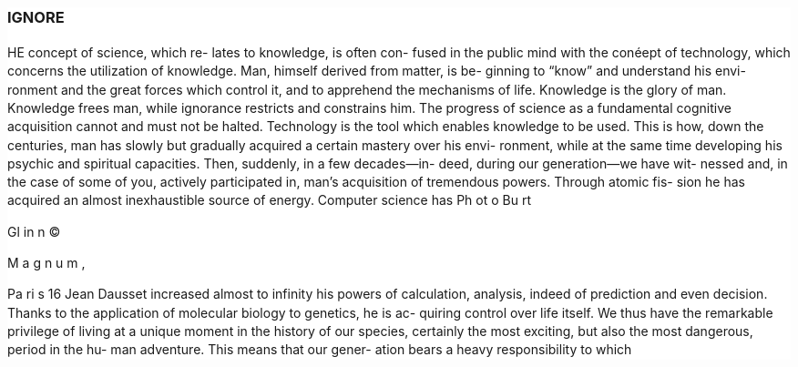 ### IGNORE

    
HE concept of science, which re- 
lates to knowledge, is often con- 
fused in the public mind with the 
conéept of technology, which concerns the 
utilization of knowledge. 
Man, himself derived from matter, is be- 
ginning to “know” and understand his envi- 
ronment and the great forces which control 
it, and to apprehend the mechanisms of life. 
Knowledge is the glory of man. Knowledge 
frees man, while ignorance restricts and 
constrains him. The progress of science as a 
fundamental cognitive acquisition cannot 
and must not be halted. 
Technology is the tool which enables 
knowledge to be used. This is how, down 
the centuries, man has slowly but gradually 
acquired a certain mastery over his envi- 
ronment, while at the same time developing 
his psychic and spiritual capacities. 
Then, suddenly, in a few decades—in- 
deed, during our generation—we have wit- 
nessed and, in the case of some of you, 
actively participated in, man’s acquisition of 
tremendous powers. Through atomic fis- 
sion he has acquired an almost inexhaustible 
source of energy. Computer science has 
Ph
ot
o 
Bu
rt
 
Gl
in
n 
©
 
M
a
g
n
u
m
,
 
Pa
ri
s 
16 
Jean Dausset 
increased almost to infinity his powers of 
calculation, analysis, indeed of prediction 
and even decision. Thanks to the application 
of molecular biology to genetics, he is ac- 
quiring control over life itself. 
We thus have the remarkable privilege of 
living at a unique moment in the history of 
our species, certainly the most exciting, but 
also the most dangerous, period in the hu- 
man adventure. This means that our gener- 
ation bears a heavy responsibility to which 